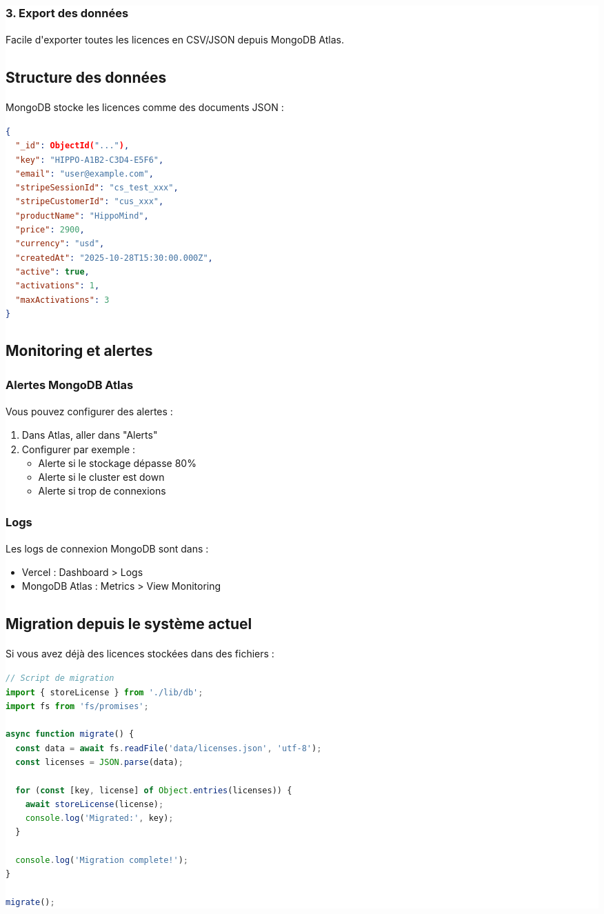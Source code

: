 ### 3. Export des données

Facile d'exporter toutes les licences en CSV/JSON depuis MongoDB Atlas.

## Structure des données

MongoDB stocke les licences comme des documents JSON :

```json
{
  "_id": ObjectId("..."),
  "key": "HIPPO-A1B2-C3D4-E5F6",
  "email": "user@example.com",
  "stripeSessionId": "cs_test_xxx",
  "stripeCustomerId": "cus_xxx",
  "productName": "HippoMind",
  "price": 2900,
  "currency": "usd",
  "createdAt": "2025-10-28T15:30:00.000Z",
  "active": true,
  "activations": 1,
  "maxActivations": 3
}
```

## Monitoring et alertes

### Alertes MongoDB Atlas

Vous pouvez configurer des alertes :

1. Dans Atlas, aller dans "Alerts"
2. Configurer par exemple :
   - Alerte si le stockage dépasse 80%
   - Alerte si le cluster est down
   - Alerte si trop de connexions

### Logs

Les logs de connexion MongoDB sont dans :
- Vercel : Dashboard > Logs
- MongoDB Atlas : Metrics > View Monitoring

## Migration depuis le système actuel

Si vous avez déjà des licences stockées dans des fichiers :

```typescript
// Script de migration
import { storeLicense } from './lib/db';
import fs from 'fs/promises';

async function migrate() {
  const data = await fs.readFile('data/licenses.json', 'utf-8');
  const licenses = JSON.parse(data);

  for (const [key, license] of Object.entries(licenses)) {
    await storeLicense(license);
    console.log('Migrated:', key);
  }

  console.log('Migration complete!');
}

migrate();
```